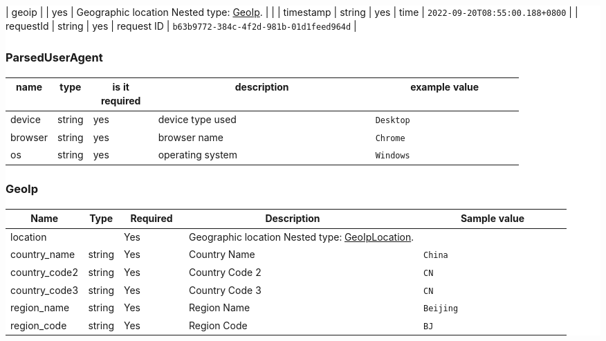| geoip                |         | yes                                          | Geographic location Nested type: <a href="#GeoIp">GeoIp</a>.                                                                                                                                                                                                                                                                                                                                                                                                                                                                                                                                                                                                                                     |                                                                                                                                                                                                                                                                                                                                                                                                                      |
| timestamp            | string  | yes                                          | time                                                                                                                                                                                                                                                                                                                                                                                                                                                                                                                                                                                                                                                                                             | `2022-09-20T08:55:00.188+0800`                                                                                                                                                                                                                                                                                                                                                                                       |
| requestId            | string  | yes                                          | request ID                                                                                                                                                                                                                                                                                                                                                                                                                                                                                                                                                                                                                                                                                       | `b63b9772-384c-4f2d-981b-01d1feed964d`                                                                                                                                                                                                                                                                                                                                                                               |

### <a id="ParsedUserAgent"></a> ParsedUserAgent

| name    | type   | <div style="width:80px">is it required</div> | <div style="width:300px">description</div> | <div style="width:200px">example value</div> |
| ------- | ------ | -------------------------------------------- | ------------------------------------------ | -------------------------------------------- |
| device  | string | yes                                          | device type used                           | `Desktop`                                    |
| browser | string | yes                                          | browser name                               | `Chrome`                                     |
| os      | string | yes                                          | operating system                           | `Windows`                                    |

### <a id="GeoIp"></a> GeoIp

| Name           | Type   | <div style="width:80px">Required</div> | <div style="width:300px">Description</div>                                   | <div style="width:200px">Sample value</div> |
| -------------- | ------ | -------------------------------------- | ---------------------------------------------------------------------------- | ------------------------------------------- |
| location       |        | Yes                                    | Geographic location Nested type: <a href="#GeoIpLocation">GeoIpLocation</a>. |                                             |
| country_name   | string | Yes                                    | Country Name                                                                 | `China`                                     |
| country_code2  | string | Yes                                    | Country Code 2                                                               | `CN`                                        |
| country_code3  | string | Yes                                    | Country Code 3                                                               | `CN`                                        |
| region_name    | string | Yes                                    | Region Name                                                                  | `Beijing`                                   |
| region_code    | string | Yes                                    | Region Code                                                                  | `BJ`                                        |